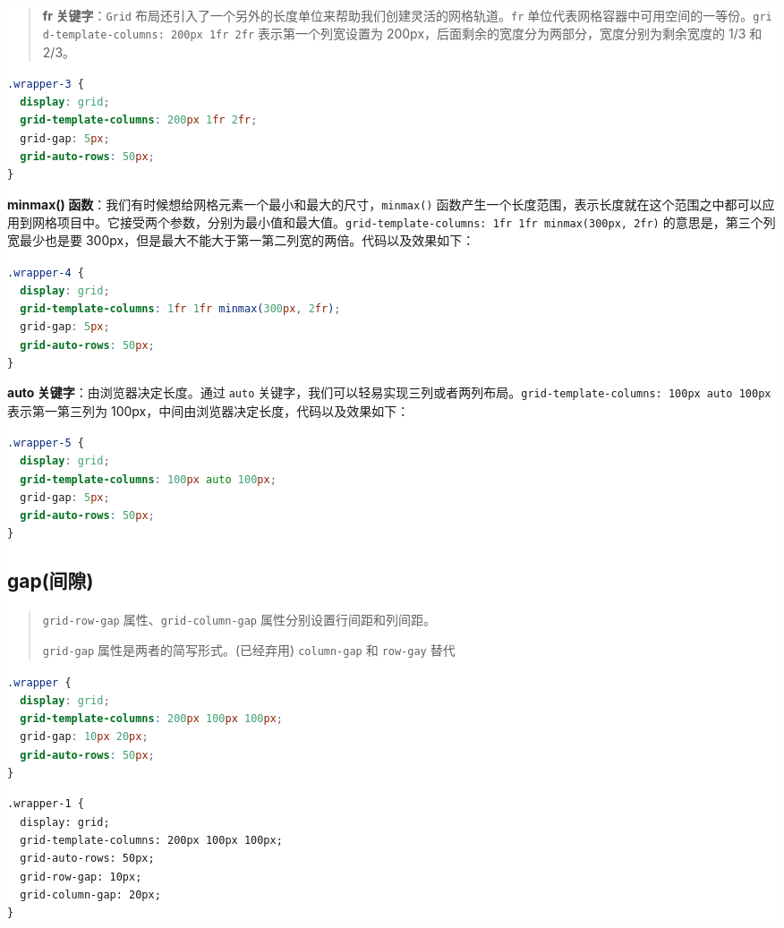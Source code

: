 > **fr 关键字**：`Grid` 布局还引入了一个另外的长度单位来帮助我们创建灵活的网格轨道。`fr` 单位代表网格容器中可用空间的一等份。`grid-template-columns: 200px 1fr 2fr` 表示第一个列宽设置为 200px，后面剩余的宽度分为两部分，宽度分别为剩余宽度的 1/3 和 2/3。

```css
.wrapper-3 {
  display: grid;
  grid-template-columns: 200px 1fr 2fr;
  grid-gap: 5px;
  grid-auto-rows: 50px;
}
```

**minmax() 函数**：我们有时候想给网格元素一个最小和最大的尺寸，`minmax()` 函数产生一个长度范围，表示长度就在这个范围之中都可以应用到网格项目中。它接受两个参数，分别为最小值和最大值。`grid-template-columns: 1fr 1fr minmax(300px, 2fr)` 的意思是，第三个列宽最少也是要 300px，但是最大不能大于第一第二列宽的两倍。代码以及效果如下：

```css
.wrapper-4 {
  display: grid;
  grid-template-columns: 1fr 1fr minmax(300px, 2fr);
  grid-gap: 5px;
  grid-auto-rows: 50px;
}
```

**auto 关键字**：由浏览器决定长度。通过 `auto` 关键字，我们可以轻易实现三列或者两列布局。`grid-template-columns: 100px auto 100px` 表示第一第三列为 100px，中间由浏览器决定长度，代码以及效果如下：

```css
.wrapper-5 {
  display: grid;
  grid-template-columns: 100px auto 100px;
  grid-gap: 5px;
  grid-auto-rows: 50px;
}
```

## gap(间隙)

> `grid-row-gap` 属性、`grid-column-gap` 属性分别设置行间距和列间距。
>
> `grid-gap` 属性是两者的简写形式。(已经弃用)
> `column-gap` 和 `row-gay` 替代

```css
.wrapper {
  display: grid;
  grid-template-columns: 200px 100px 100px;
  grid-gap: 10px 20px;
  grid-auto-rows: 50px;
}
```

```
.wrapper-1 {
  display: grid;
  grid-template-columns: 200px 100px 100px;
  grid-auto-rows: 50px;
  grid-row-gap: 10px;
  grid-column-gap: 20px;
}
```
